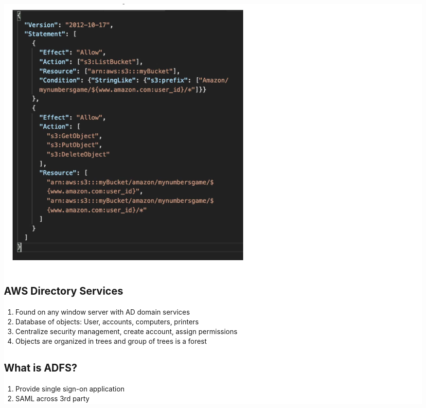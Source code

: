 ![iam-policy](./iam/policyVariable.png)

## AWS Directory Services

1. Found on any window server with AD domain services
2. Database of objects: User, accounts, computers, printers
3. Centralize security management, create account, assign permissions
4. Objects are organized in trees and group of trees is a forest

## What is ADFS?

1. Provide single sign-on application
2. SAML across 3rd party
